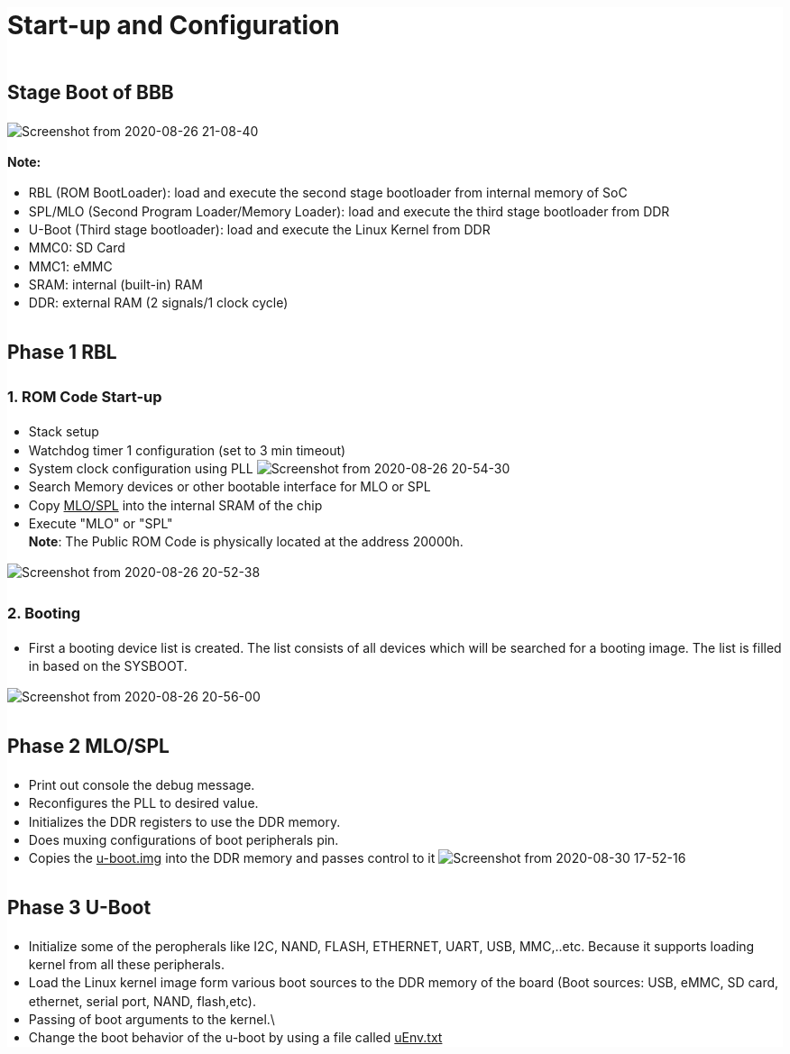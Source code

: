 <h1> Start-up and Configuration <h1>

## Stage Boot of BBB
![Screenshot from 2020-08-26 21-08-40](https://user-images.githubusercontent.com/32474027/91302062-d7f3ef80-e7e0-11ea-9b73-5ed2fa21825a.png)

**Note:**
- RBL (ROM BootLoader): load and execute the second stage bootloader from internal memory of SoC
- SPL/MLO (Second Program Loader/Memory Loader): load and execute the third stage bootloader from DDR
- U-Boot (Third stage bootloader): load and execute the Linux Kernel from DDR
- MMC0: SD Card
- MMC1: eMMC
- SRAM: internal (built-in) RAM
- DDR: external RAM (2 signals/1 clock cycle)

## Phase 1 RBL
### 1. ROM Code Start-up
- Stack setup
- Watchdog timer 1 configuration (set to 3 min timeout)
- System clock configuration using PLL
![Screenshot from 2020-08-26 20-54-30](https://user-images.githubusercontent.com/32474027/91301577-1dfc8380-e7e0-11ea-8ad2-2376929fcd97.png)
- Search Memory devices or other bootable interface for MLO or SPL
- Copy [MLO/SPL](https://github.com/nghiaphamsg/BeagleboneBlack_Debian/tree/master/Generate_MLO_RFS/Genenal) into the internal SRAM of the chip
- Execute "MLO" or "SPL"\
**Note**: The Public ROM Code is physically located at the address 20000h.

![Screenshot from 2020-08-26 20-52-38](https://user-images.githubusercontent.com/32474027/91300395-2a7fdc80-e7de-11ea-9af3-276574e17fab.png)

### 2. Booting
- First a booting device list is created. The list consists of all devices which will be searched for a booting image. The list is filled in based on the SYSBOOT.

![Screenshot from 2020-08-26 20-56-00](https://user-images.githubusercontent.com/32474027/91300639-95c9ae80-e7de-11ea-8490-d12c0541fbc7.png)

## Phase 2 MLO/SPL
- Print out console the debug message.
- Reconfigures the PLL to desired value.
- Initializes the DDR registers to use the DDR memory.
- Does muxing configurations of boot peripherals pin.
- Copies the [u-boot.img](https://github.com/nghiaphamsg/BeagleboneBlack_Debian/tree/master/Generate_MLO_RFS/Genenal) into the DDR memory and passes control to it
![Screenshot from 2020-08-30 17-52-16](https://user-images.githubusercontent.com/32474027/91655189-e5172400-eae9-11ea-8af4-ec693a7a5425.png)

## Phase 3 U-Boot
- Initialize some of the peropherals like I2C, NAND, FLASH, ETHERNET, UART, USB, MMC,..etc. Because it supports loading kernel from all these peripherals.
- Load the Linux kernel image form various boot sources to the DDR memory of the board (Boot sources: USB, eMMC, SD card, ethernet, serial port, NAND, flash,etc).
- Passing of boot arguments to the kernel.\
- Change the boot behavior of the u-boot by using a file called [uEnv.txt](https://github.com/nghiaphamsg/BeagleboneBlack_Debian/blob/master/Generate_MLO_RFS/Genenal/uEnv.txt)
